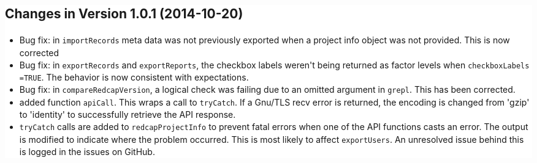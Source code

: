 ## Changes in Version 1.0.1 (2014-10-20)
  * Bug fix: in `importRecords` meta data was not previously exported
    when a project info object was not provided.  This is now corrected
  * Bug fix: in `exportRecords` and `exportReports`, the checkbox labels
    weren't being returned as factor levels when `checkboxLabels=TRUE`.
    The behavior is now consistent with expectations.
  * Bug fix: in `compareRedcapVersion`, a logical check was failing due
    to an omitted argument in `grepl`.  This has been corrected.
  * added function `apiCall`.  This wraps a call to `tryCatch`.  If a
    Gnu/TLS recv error is returned, the encoding is changed from 'gzip'
    to 'identity' to successfully retrieve the API response.
  * `tryCatch` calls are added to `redcapProjectInfo` to prevent fatal
    errors when one of the API functions casts an error.  The output
    is modified to indicate where the problem occurred.  This is most
    likely to affect `exportUsers`. An unresolved issue behind this is
    logged in the issues on GitHub.

